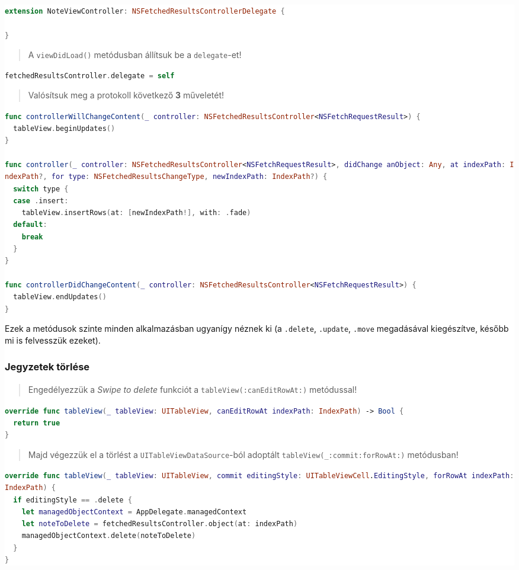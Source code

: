 ```swift
extension NoteViewController: NSFetchedResultsControllerDelegate {

}
```

> A `viewDidLoad()` metódusban állítsuk be a `delegate`-et!

```swift
fetchedResultsController.delegate = self
```

> Valósítsuk meg a protokoll következő **3** műveletét!

```swift
func controllerWillChangeContent(_ controller: NSFetchedResultsController<NSFetchRequestResult>) {
  tableView.beginUpdates()
}

func controller(_ controller: NSFetchedResultsController<NSFetchRequestResult>, didChange anObject: Any, at indexPath: IndexPath?, for type: NSFetchedResultsChangeType, newIndexPath: IndexPath?) {
  switch type {
  case .insert:
    tableView.insertRows(at: [newIndexPath!], with: .fade)
  default:
    break
  }
}

func controllerDidChangeContent(_ controller: NSFetchedResultsController<NSFetchRequestResult>) {
  tableView.endUpdates()
}
```

Ezek a metódusok szinte minden alkalmazásban ugyanígy néznek ki (a `.delete`, `.update`, `.move` megadásával kiegészítve, később mi is felvesszük ezeket).

### Jegyzetek törlése <a id="jegyzetek-torlese"></a>

> Engedélyezzük a *Swipe to delete* funkciót a `tableView(:canEditRowAt:)` metódussal!

```swift
override func tableView(_ tableView: UITableView, canEditRowAt indexPath: IndexPath) -> Bool {
  return true
}
```

> Majd végezzük el a törlést a `UITableViewDataSource`-ból adoptált `tableView(_:commit:forRowAt:)` metódusban!

```swift
override func tableView(_ tableView: UITableView, commit editingStyle: UITableViewCell.EditingStyle, forRowAt indexPath: IndexPath) {
  if editingStyle == .delete {
    let managedObjectContext = AppDelegate.managedContext
    let noteToDelete = fetchedResultsController.object(at: indexPath)
    managedObjectContext.delete(noteToDelete)
  }
}
```
